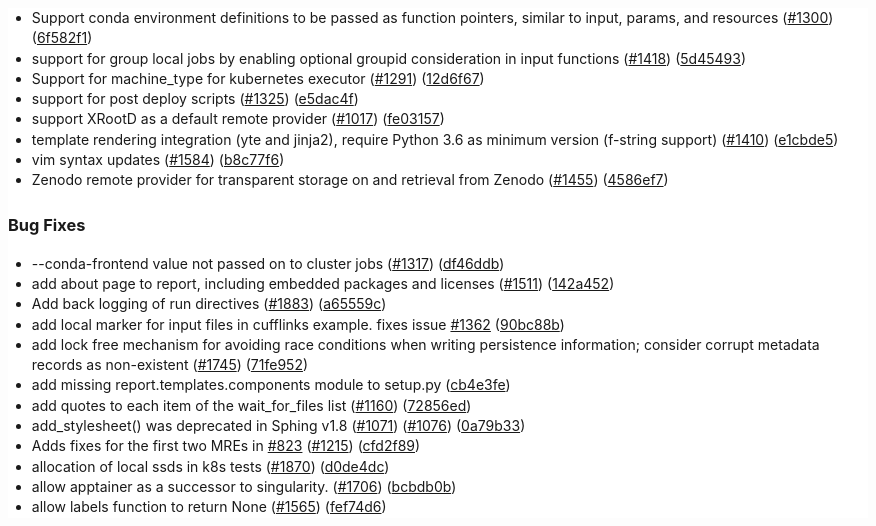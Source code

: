 * Support conda environment definitions to be passed as function pointers, similar to input, params, and resources ([#1300](https://github.com/SultanOrazbayev/snakemake/issues/1300)) ([6f582f1](https://github.com/SultanOrazbayev/snakemake/commit/6f582f180f5df9292e005623f093a3a0b2e597a7))
* support for group local jobs by enabling optional groupid consideration in input functions ([#1418](https://github.com/SultanOrazbayev/snakemake/issues/1418)) ([5d45493](https://github.com/SultanOrazbayev/snakemake/commit/5d45493db4485af2f4b288b5002605c87315d2b7))
* Support for machine_type for kubernetes executor ([#1291](https://github.com/SultanOrazbayev/snakemake/issues/1291)) ([12d6f67](https://github.com/SultanOrazbayev/snakemake/commit/12d6f67a19a55ead092c80b2e5b49e1836fb4e5f))
* support for post deploy scripts ([#1325](https://github.com/SultanOrazbayev/snakemake/issues/1325)) ([e5dac4f](https://github.com/SultanOrazbayev/snakemake/commit/e5dac4ff297b7aeeb1e1a0bbdd03cb967cee3011))
* support XRootD as a default remote provider ([#1017](https://github.com/SultanOrazbayev/snakemake/issues/1017)) ([fe03157](https://github.com/SultanOrazbayev/snakemake/commit/fe03157c31210984fce53c35d5fb87b20d278fe7))
* template rendering integration (yte and jinja2), require Python 3.6 as minimum version (f-string support) ([#1410](https://github.com/SultanOrazbayev/snakemake/issues/1410)) ([e1cbde5](https://github.com/SultanOrazbayev/snakemake/commit/e1cbde5a378a29e3e7c7c16c73e08b35afa47a56))
* vim syntax updates ([#1584](https://github.com/SultanOrazbayev/snakemake/issues/1584)) ([b8c77f6](https://github.com/SultanOrazbayev/snakemake/commit/b8c77f6a2a1372a5c3ad8077ad36facf393bfacf))
* Zenodo remote provider for transparent storage on and retrieval from Zenodo ([#1455](https://github.com/SultanOrazbayev/snakemake/issues/1455)) ([4586ef7](https://github.com/SultanOrazbayev/snakemake/commit/4586ef7c9e5945568e9994a013235574c24d582f))


### Bug Fixes

* --conda-frontend value not passed on to cluster jobs ([#1317](https://github.com/SultanOrazbayev/snakemake/issues/1317)) ([df46ddb](https://github.com/SultanOrazbayev/snakemake/commit/df46ddb37022b291a4feca22fd0fbcf8773e7d03))
* add about page to report, including embedded packages and licenses ([#1511](https://github.com/SultanOrazbayev/snakemake/issues/1511)) ([142a452](https://github.com/SultanOrazbayev/snakemake/commit/142a45256f1b192246dd8e9843abedb24badecc6))
* Add back logging of run directives ([#1883](https://github.com/SultanOrazbayev/snakemake/issues/1883)) ([a65559c](https://github.com/SultanOrazbayev/snakemake/commit/a65559c1e21d65e5b4509b9565b472e734ab9f02))
* add local marker for input files in cufflinks example. fixes issue [#1362](https://github.com/SultanOrazbayev/snakemake/issues/1362) ([90bc88b](https://github.com/SultanOrazbayev/snakemake/commit/90bc88b84282b477f481e368ad657056e131cbdc))
* add lock free mechanism for avoiding race conditions when writing persistence information; consider corrupt metadata records as non-existent ([#1745](https://github.com/SultanOrazbayev/snakemake/issues/1745)) ([71fe952](https://github.com/SultanOrazbayev/snakemake/commit/71fe9527bb7011ba01d25fdd21c102c135412c04))
* add missing report.templates.components module to setup.py ([cb4e3fe](https://github.com/SultanOrazbayev/snakemake/commit/cb4e3feaa192ed9c53ddb7c965cb5b71297710c9))
* add quotes to each item of the wait_for_files list ([#1160](https://github.com/SultanOrazbayev/snakemake/issues/1160)) ([72856ed](https://github.com/SultanOrazbayev/snakemake/commit/72856edd12fbe29d723731c6f596f05cd2b59c0e))
* add_stylesheet() was deprecated in Sphing v1.8 ([#1071](https://github.com/SultanOrazbayev/snakemake/issues/1071)) ([#1076](https://github.com/SultanOrazbayev/snakemake/issues/1076)) ([0a79b33](https://github.com/SultanOrazbayev/snakemake/commit/0a79b331ddb644693150171440fcffe76291524a))
* Adds fixes for the first two MREs in [#823](https://github.com/SultanOrazbayev/snakemake/issues/823) ([#1215](https://github.com/SultanOrazbayev/snakemake/issues/1215)) ([cfd2f89](https://github.com/SultanOrazbayev/snakemake/commit/cfd2f890a0af57628f7b9278d8d43f59b7006825))
* allocation of local ssds in k8s tests ([#1870](https://github.com/SultanOrazbayev/snakemake/issues/1870)) ([d0de4dc](https://github.com/SultanOrazbayev/snakemake/commit/d0de4dccf6f6c749da0d4a30ef27fe0f9274995d))
* allow apptainer as a successor to singularity. ([#1706](https://github.com/SultanOrazbayev/snakemake/issues/1706)) ([bcbdb0b](https://github.com/SultanOrazbayev/snakemake/commit/bcbdb0bc44746961838f9603e42d0e171407c740))
* allow labels function to return None ([#1565](https://github.com/SultanOrazbayev/snakemake/issues/1565)) ([fef74d6](https://github.com/SultanOrazbayev/snakemake/commit/fef74d6406a04e29c115a699e76ac96e4a37cf9e))